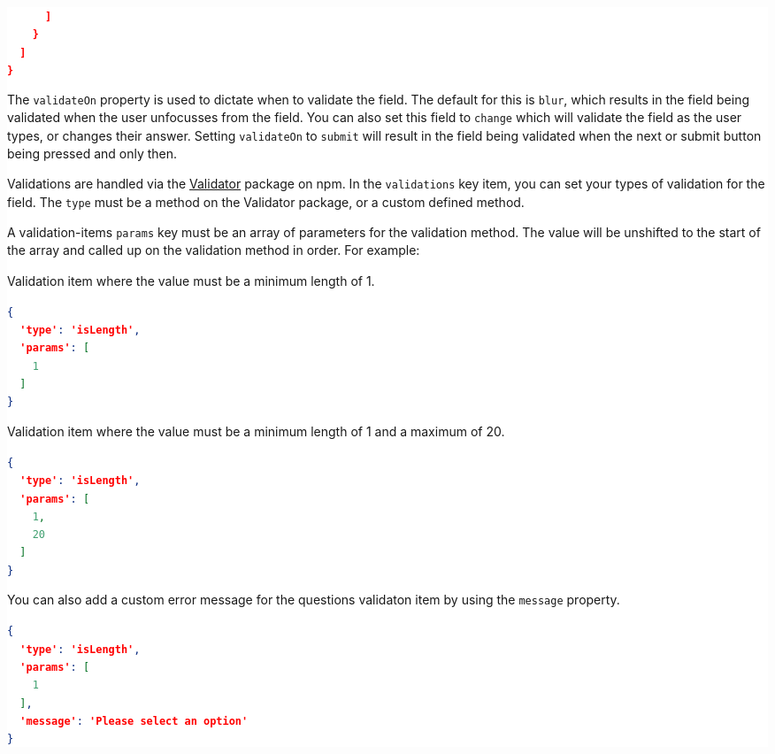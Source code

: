```json
      ]
    }
  ]
}
```

The `validateOn` property is used to dictate when to validate the field. The default for this is `blur`, which results in the field being validated when the user unfocusses from the field. You can also set this field to `change` which will validate the field as the user types, or changes their answer. Setting `validateOn` to `submit` will result in the field being validated when the next or submit button being pressed and only then.

Validations are handled via the [Validator](https://www.npmjs.com/package/validator) package on npm. In the `validations` key item, you can set your types of validation for the field. The `type` must be a method on the Validator package, or a custom defined method.

A validation-items `params` key must be an array of parameters for the validation method. The value will be unshifted to the start of the array and called up on the validation method in order. For example:

Validation item where the value must be a minimum length of 1.

```json
{
  'type': 'isLength',
  'params': [
    1
  ]
}
```

Validation item where the value must be a minimum length of 1 and a maximum of 20.

```json
{
  'type': 'isLength',
  'params': [
    1,
    20
  ]
}
```

You can also add a custom error message for the questions validaton item by using the `message` property.

```json
{
  'type': 'isLength',
  'params': [
    1
  ],
  'message': 'Please select an option'
}
```
